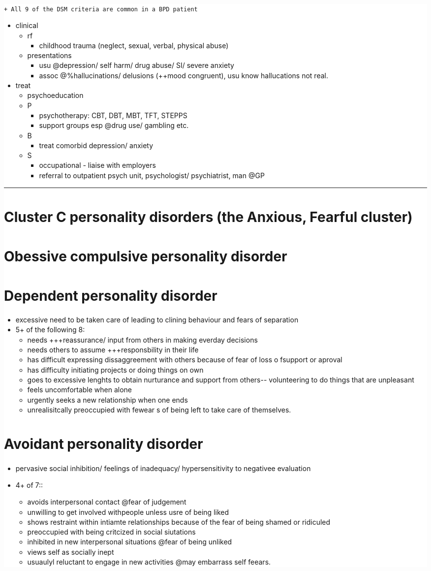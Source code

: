     + All 9 of the DSM criteria are common in a BPD patient
- clinical
    + rf
        * childhood trauma (neglect, sexual, verbal, physical abuse)   
    + presentations
        * usu @depression/ self harm/ drug abuse/ SI/ severe anxiety
        * assoc @%hallucinations/ delusions (++mood congruent), usu know hallucations not real. 
- treat
    + psychoeducation
    + P
        * psychotherapy: CBT, DBT, MBT, TFT, STEPPS
        * support groups esp @drug use/ gambling etc.
    + B
        * treat comorbid depression/ anxiety
    + S
        * occupational - liaise with employers
        * referral to outpatient psych unit, psychologist/ psychiatrist, man @GP 


----------------------------------------------------------------------------------------------------------------------------
# Cluster C personality disorders (the Anxious, Fearful cluster)

# Obessive compulsive personality disorder

# Dependent personality disorder
- excessive need to be taken care of leading to clining behaviour and fears of separation
- 5+ of the following 8:
    + needs +++reassurance/ input from others in making everday decisions
    + needs others to assume +++responsbility in their life
    + has difficult expressing dissaggreement with others because of fear of loss o fsupport or aproval
    + has difficulty initiating projects or doing things on own
    + goes to excessive lenghts to obtain nurturance and support from others-- volunteering to do things that are unpleasant
    + feels uncomfortable when alone 
    + urgently seeks a new relationship when one ends
    + unrealisitcally preoccupied with fewear s of being left to take care of themselves. 

# Avoidant personality disorder
- pervasive social inhibition/ feelings of inadequacy/ hypersensitivity to negativee evaluation 
- 4+ of 7::
    + avoids interpersonal contact @fear of judgement
    + unwilling to get involved withpeople unless usre of being liked
    + shows restraint within intiamte relationships because of the fear of being shamed or ridiculed
    + preoccupied with being critcized in social siutations
    + inhibited in new interpersonal situations @fear of being unliked
    + views self as socially inept
    + usuaulyl reluctant to engage in new activities @may embarrass self feears. 






    # 